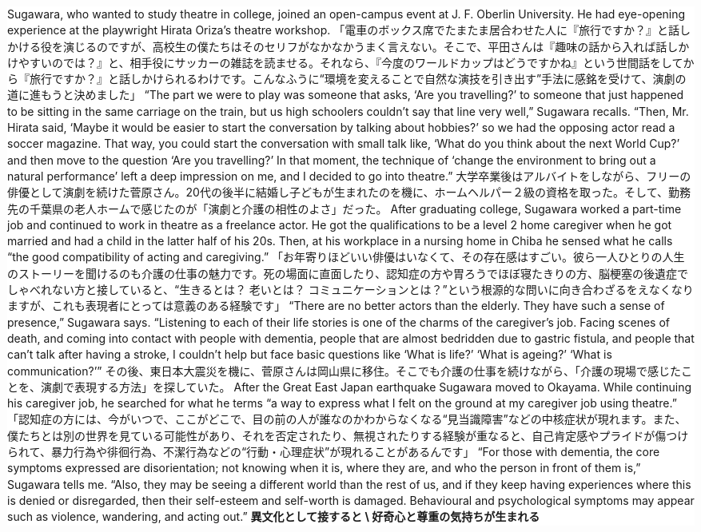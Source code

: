    </td>
   <td>Sugawara, who wanted to study theatre in college, joined an open-campus event at J. F. Oberlin University. He had eye-opening experience at the playwright Hirata Oriza’s theatre workshop.
   </td>
  </tr>
  <tr>
   <td>「電車のボックス席でたまたま居合わせた人に『旅行ですか？』と話しかける役を演じるのですが、高校生の僕たちはそのセリフがなかなかうまく言えない。そこで、平田さんは『趣味の話から入れば話しかけやすいのでは？』と、相手役にサッカーの雑誌を読ませる。それなら、『今度のワールドカップはどうですかね』という世間話をしてから『旅行ですか？』と話しかけられるわけです。こんなふうに“環境を変えることで自然な演技を引き出す”手法に感銘を受けて、演劇の道に進もうと決めました」
   </td>
   <td>“The part we were to play was someone that asks, ‘Are you travelling?’ to someone that just happened to be sitting in the same carriage on the train, but us high schoolers couldn’t say that line very well,” Sugawara recalls. “Then, Mr. Hirata said, ‘Maybe it would be easier to start the conversation by talking about hobbies?’ so we had the opposing actor read a soccer magazine. That way, you could start the conversation with small talk like, ‘What do you think about the next World Cup?’ and then move to the question ‘Are you travelling?’ In that moment, the technique of ‘change the environment to bring out a natural performance’ left a deep impression on me, and I decided to go into theatre.”
   </td>
  </tr>
  <tr>
   <td>大学卒業後はアルバイトをしながら、フリーの俳優として演劇を続けた菅原さん。20代の後半に結婚し子どもが生まれたのを機に、ホームヘルパー２級の資格を取った。そして、勤務先の千葉県の老人ホームで感じたのが「演劇と介護の相性のよさ」だった。
   </td>
   <td>After graduating college, Sugawara worked a part-time job and continued to work in theatre as a freelance actor. He got the qualifications to be a level 2 home caregiver when he got married and had a child in the latter half of his 20s. Then, at his workplace in a nursing home in Chiba he sensed what he calls “the good compatibility of acting and caregiving.”
   </td>
  </tr>
  <tr>
   <td>「お年寄りほどいい俳優はいなくて、その存在感はすごい。彼ら一人ひとりの人生のストーリーを聞けるのも介護の仕事の魅力です。死の場面に直面したり、認知症の方や胃ろうでほぼ寝たきりの方、脳梗塞の後遺症でしゃべれない方と接していると、“生きるとは？ 老いとは？ コミュニケーションとは？”という根源的な問いに向き合わざるをえなくなりますが、これも表現者にとっては意義のある経験です」
   </td>
   <td>“There are no better actors than the elderly. They have such a sense of presence,” Sugawara says. “Listening to each of their life stories is one of the charms of the caregiver’s job. Facing scenes of death, and coming into contact with people with dementia, people that are almost bedridden due to gastric fistula, and people that can’t talk after having a stroke, I couldn’t help but face basic questions like ‘What is life?’ ‘What is ageing?’ ‘What is communication?’”
   </td>
  </tr>
  <tr>
   <td>その後、東日本大震災を機に、菅原さんは岡山県に移住。そこでも介護の仕事を続けながら、「介護の現場で感じたことを、演劇で表現する方法」を探していた。
   </td>
   <td>After the Great East Japan earthquake Sugawara moved to Okayama. While continuing his caregiver job, he searched for what he terms “a way to express what I felt on the ground at my caregiver job using theatre.”
   </td>
  </tr>
  <tr>
   <td>「認知症の方には、今がいつで、ここがどこで、目の前の人が誰なのかわからなくなる“見当識障害”などの中核症状が現れます。また、僕たちとは別の世界を見ている可能性があり、それを否定されたり、無視されたりする経験が重なると、自己肯定感やプライドが傷つけられて、暴力行為や徘徊行為、不潔行為などの“行動・心理症状”が現れることがあるんです」
   </td>
   <td>“For those with dementia, the core symptoms expressed are disorientation; not knowing when it is, where they are, and who the person in front of them is,” Sugawara tells me. “Also, they may be seeing a different world than the rest of us, and if they keep having experiences where this is denied or disregarded, then their self-esteem and self-worth is damaged. Behavioural and psychological symptoms may appear such as violence, wandering, and acting out.”
   </td>
  </tr>
  <tr>
   <td><strong>異文化として接すると \
好奇心と尊重の気持ちが生まれる</strong>
   </td>